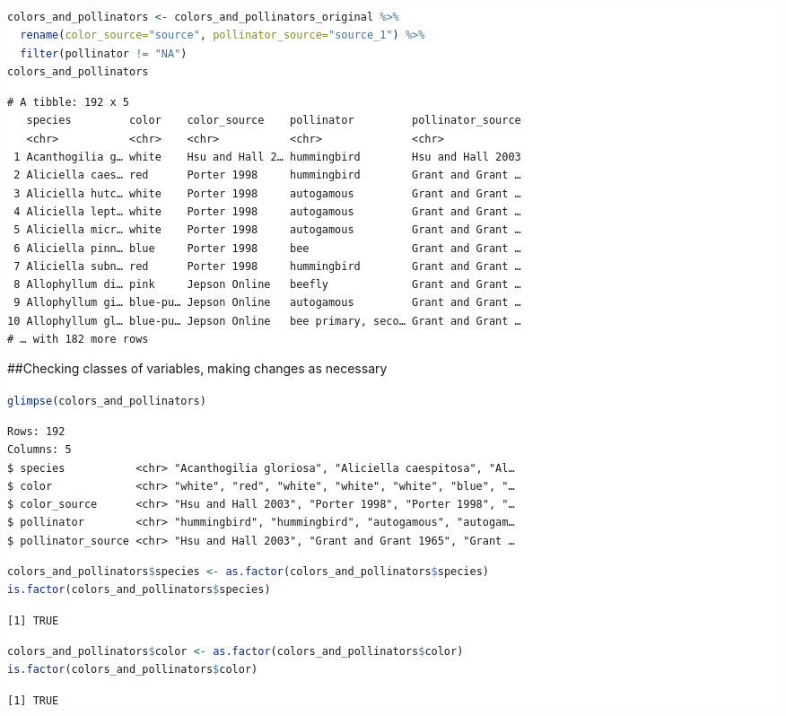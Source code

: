 ```r
colors_and_pollinators <- colors_and_pollinators_original %>% 
  rename(color_source="source", pollinator_source="source_1") %>% 
  filter(pollinator != "NA")
colors_and_pollinators 
```

```
# A tibble: 192 x 5
   species         color    color_source    pollinator         pollinator_source
   <chr>           <chr>    <chr>           <chr>              <chr>            
 1 Acanthogilia g… white    Hsu and Hall 2… hummingbird        Hsu and Hall 2003
 2 Aliciella caes… red      Porter 1998     hummingbird        Grant and Grant …
 3 Aliciella hutc… white    Porter 1998     autogamous         Grant and Grant …
 4 Aliciella lept… white    Porter 1998     autogamous         Grant and Grant …
 5 Aliciella micr… white    Porter 1998     autogamous         Grant and Grant …
 6 Aliciella pinn… blue     Porter 1998     bee                Grant and Grant …
 7 Aliciella subn… red      Porter 1998     hummingbird        Grant and Grant …
 8 Allophyllum di… pink     Jepson Online   beefly             Grant and Grant …
 9 Allophyllum gi… blue-pu… Jepson Online   autogamous         Grant and Grant …
10 Allophyllum gl… blue-pu… Jepson Online   bee primary, seco… Grant and Grant …
# … with 182 more rows
```
##Checking classes of variables, making changes as necessary

```r
glimpse(colors_and_pollinators)
```

```
Rows: 192
Columns: 5
$ species           <chr> "Acanthogilia gloriosa", "Aliciella caespitosa", "Al…
$ color             <chr> "white", "red", "white", "white", "white", "blue", "…
$ color_source      <chr> "Hsu and Hall 2003", "Porter 1998", "Porter 1998", "…
$ pollinator        <chr> "hummingbird", "hummingbird", "autogamous", "autogam…
$ pollinator_source <chr> "Hsu and Hall 2003", "Grant and Grant 1965", "Grant …
```


```r
colors_and_pollinators$species <- as.factor(colors_and_pollinators$species)
is.factor(colors_and_pollinators$species)
```

```
[1] TRUE
```

```r
colors_and_pollinators$color <- as.factor(colors_and_pollinators$color)
is.factor(colors_and_pollinators$color)
```

```
[1] TRUE
```
